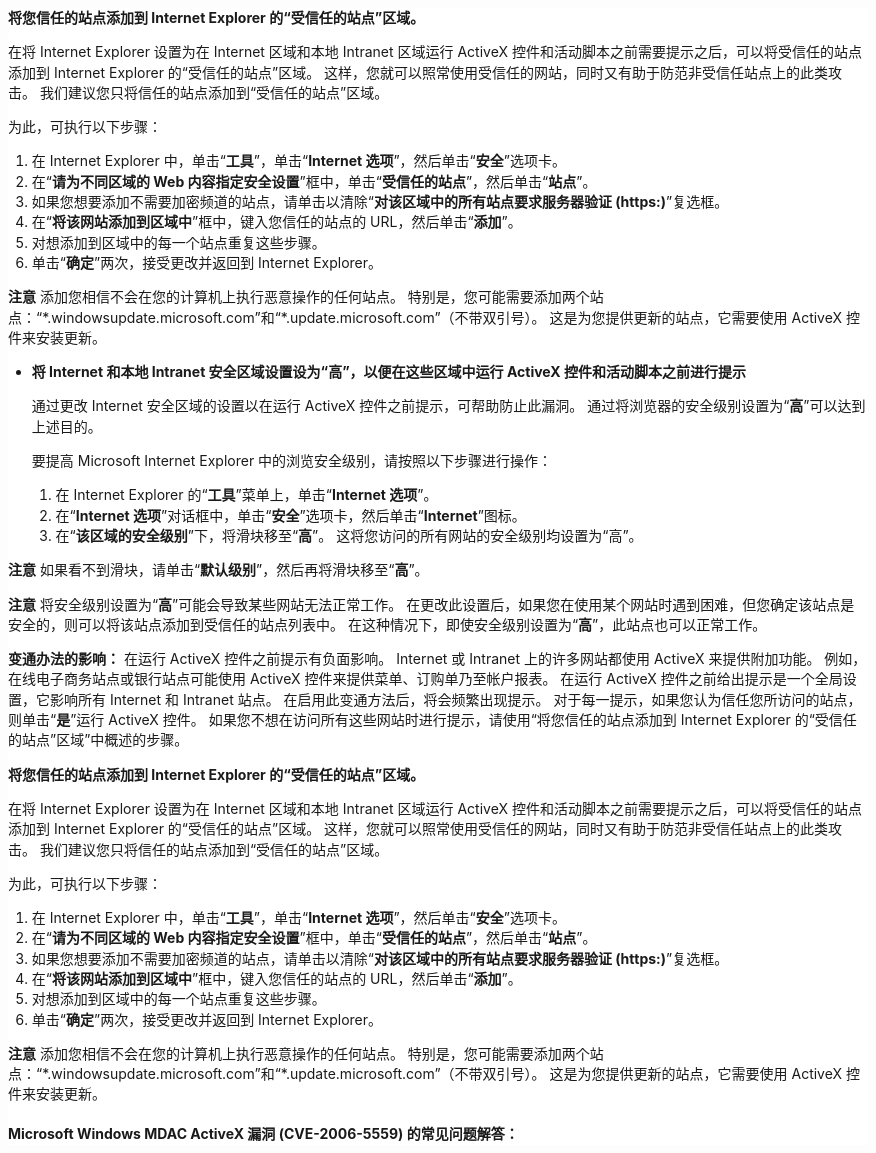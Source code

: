 **将您信任的站点添加到 Internet Explorer 的“受信任的站点”区域。**

在将 Internet Explorer 设置为在 Internet 区域和本地 Intranet 区域运行 ActiveX 控件和活动脚本之前需要提示之后，可以将受信任的站点添加到 Internet Explorer 的“受信任的站点”区域。 这样，您就可以照常使用受信任的网站，同时又有助于防范非受信任站点上的此类攻击。 我们建议您只将信任的站点添加到“受信任的站点”区域。

为此，可执行以下步骤：

1.  在 Internet Explorer 中，单击“**工具**”，单击“**Internet 选项**”，然后单击“**安全**”选项卡。
2.  在“**请为不同区域的 Web 内容指定安全设置**”框中，单击“**受信任的站点**”，然后单击“**站点**”。
3.  如果您想要添加不需要加密频道的站点，请单击以清除“**对该区域中的所有站点要求服务器验证 (https:)**”复选框。
4.  在“**将该网站添加到区域中**”框中，键入您信任的站点的 URL，然后单击“**添加**”。
5.  对想添加到区域中的每一个站点重复这些步骤。
6.  单击“**确定**”两次，接受更改并返回到 Internet Explorer。

    
**注意** 添加您相信不会在您的计算机上执行恶意操作的任何站点。 特别是，您可能需要添加两个站点：“\*.windowsupdate.microsoft.com”和“\*.update.microsoft.com”（不带双引号）。 这是为您提供更新的站点，它需要使用 ActiveX 控件来安装更新。

-   **将 Internet 和本地 Intranet 安全区域设置设为“高”，以便在这些区域中运行 ActiveX 控件和活动脚本之前进行提示**

    通过更改 Internet 安全区域的设置以在运行 ActiveX 控件之前提示，可帮助防止此漏洞。 通过将浏览器的安全级别设置为“**高**”可以达到上述目的。

    要提高 Microsoft Internet Explorer 中的浏览安全级别，请按照以下步骤进行操作：

    1.  在 Internet Explorer 的“**工具**”菜单上，单击“**Internet 选项**”。
    2.  在“**Internet 选项**”对话框中，单击“**安全**”选项卡，然后单击“**Internet**”图标。
    3.  在“**该区域的安全级别**”下，将滑块移至“**高**”。 这将您访问的所有网站的安全级别均设置为“高”。

    
**注意** 如果看不到滑块，请单击“**默认级别**”，然后再将滑块移至“**高**”。

    
**注意** 将安全级别设置为“**高**”可能会导致某些网站无法正常工作。 在更改此设置后，如果您在使用某个网站时遇到困难，但您确定该站点是安全的，则可以将该站点添加到受信任的站点列表中。 在这种情况下，即使安全级别设置为“**高**”，此站点也可以正常工作。

**变通办法的影响：** 在运行 ActiveX 控件之前提示有负面影响。 Internet 或 Intranet 上的许多网站都使用 ActiveX 来提供附加功能。 例如，在线电子商务站点或银行站点可能使用 ActiveX 控件来提供菜单、订购单乃至帐户报表。 在运行 ActiveX 控件之前给出提示是一个全局设置，它影响所有 Internet 和 Intranet 站点。 在启用此变通方法后，将会频繁出现提示。 对于每一提示，如果您认为信任您所访问的站点，则单击“**是**”运行 ActiveX 控件。 如果您不想在访问所有这些网站时进行提示，请使用“将您信任的站点添加到 Internet Explorer 的“受信任的站点”区域”中概述的步骤。

**将您信任的站点添加到 Internet Explorer 的“受信任的站点”区域。**

在将 Internet Explorer 设置为在 Internet 区域和本地 Intranet 区域运行 ActiveX 控件和活动脚本之前需要提示之后，可以将受信任的站点添加到 Internet Explorer 的“受信任的站点”区域。 这样，您就可以照常使用受信任的网站，同时又有助于防范非受信任站点上的此类攻击。 我们建议您只将信任的站点添加到“受信任的站点”区域。

为此，可执行以下步骤：

1.  在 Internet Explorer 中，单击“**工具**”，单击“**Internet 选项**”，然后单击“**安全**”选项卡。
2.  在“**请为不同区域的 Web 内容指定安全设置**”框中，单击“**受信任的站点**”，然后单击“**站点**”。
3.  如果您想要添加不需要加密频道的站点，请单击以清除“**对该区域中的所有站点要求服务器验证 (https:)**”复选框。
4.  在“**将该网站添加到区域中**”框中，键入您信任的站点的 URL，然后单击“**添加**”。
5.  对想添加到区域中的每一个站点重复这些步骤。
6.  单击“**确定**”两次，接受更改并返回到 Internet Explorer。

    
**注意** 添加您相信不会在您的计算机上执行恶意操作的任何站点。 特别是，您可能需要添加两个站点：“\*.windowsupdate.microsoft.com”和“\*.update.microsoft.com”（不带双引号）。 这是为您提供更新的站点，它需要使用 ActiveX 控件来安装更新。

#### Microsoft Windows MDAC ActiveX 漏洞 (CVE-2006-5559) 的常见问题解答：

